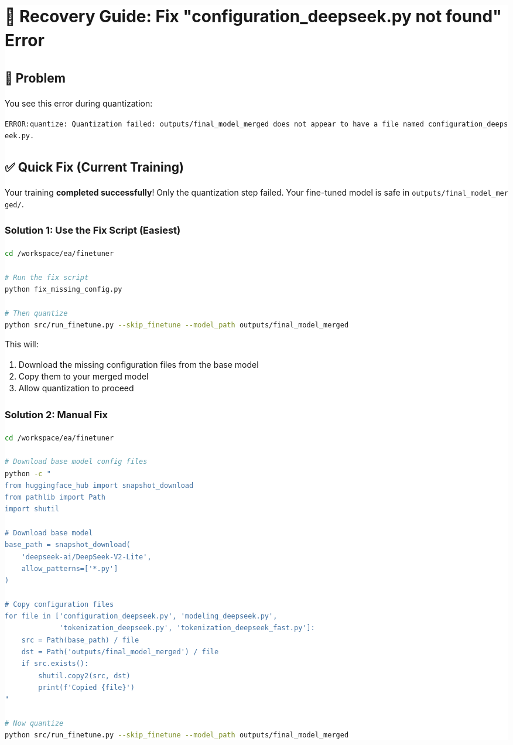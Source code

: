 # 🔧 Recovery Guide: Fix "configuration_deepseek.py not found" Error

## 🚨 Problem

You see this error during quantization:

```
ERROR:quantize: Quantization failed: outputs/final_model_merged does not appear to have a file named configuration_deepseek.py.
```

## ✅ Quick Fix (Current Training)

Your training **completed successfully**! Only the quantization step failed. Your fine-tuned model is safe in `outputs/final_model_merged/`.

### **Solution 1: Use the Fix Script (Easiest)**

```bash
cd /workspace/ea/finetuner

# Run the fix script
python fix_missing_config.py

# Then quantize
python src/run_finetune.py --skip_finetune --model_path outputs/final_model_merged
```

This will:
1. Download the missing configuration files from the base model
2. Copy them to your merged model
3. Allow quantization to proceed

### **Solution 2: Manual Fix**

```bash
cd /workspace/ea/finetuner

# Download base model config files
python -c "
from huggingface_hub import snapshot_download
from pathlib import Path
import shutil

# Download base model
base_path = snapshot_download(
    'deepseek-ai/DeepSeek-V2-Lite',
    allow_patterns=['*.py']
)

# Copy configuration files
for file in ['configuration_deepseek.py', 'modeling_deepseek.py', 
             'tokenization_deepseek.py', 'tokenization_deepseek_fast.py']:
    src = Path(base_path) / file
    dst = Path('outputs/final_model_merged') / file
    if src.exists():
        shutil.copy2(src, dst)
        print(f'Copied {file}')
"

# Now quantize
python src/run_finetune.py --skip_finetune --model_path outputs/final_model_merged
```
